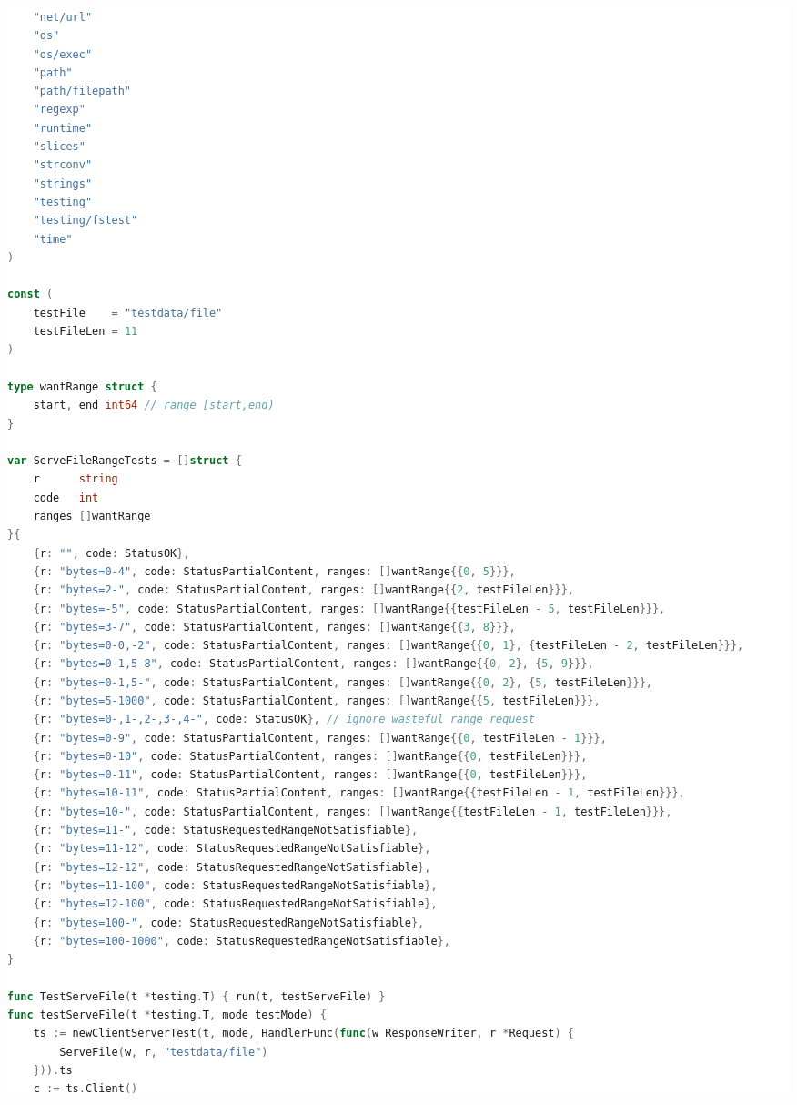 ```go
	"net/url"
	"os"
	"os/exec"
	"path"
	"path/filepath"
	"regexp"
	"runtime"
	"slices"
	"strconv"
	"strings"
	"testing"
	"testing/fstest"
	"time"
)

const (
	testFile    = "testdata/file"
	testFileLen = 11
)

type wantRange struct {
	start, end int64 // range [start,end)
}

var ServeFileRangeTests = []struct {
	r      string
	code   int
	ranges []wantRange
}{
	{r: "", code: StatusOK},
	{r: "bytes=0-4", code: StatusPartialContent, ranges: []wantRange{{0, 5}}},
	{r: "bytes=2-", code: StatusPartialContent, ranges: []wantRange{{2, testFileLen}}},
	{r: "bytes=-5", code: StatusPartialContent, ranges: []wantRange{{testFileLen - 5, testFileLen}}},
	{r: "bytes=3-7", code: StatusPartialContent, ranges: []wantRange{{3, 8}}},
	{r: "bytes=0-0,-2", code: StatusPartialContent, ranges: []wantRange{{0, 1}, {testFileLen - 2, testFileLen}}},
	{r: "bytes=0-1,5-8", code: StatusPartialContent, ranges: []wantRange{{0, 2}, {5, 9}}},
	{r: "bytes=0-1,5-", code: StatusPartialContent, ranges: []wantRange{{0, 2}, {5, testFileLen}}},
	{r: "bytes=5-1000", code: StatusPartialContent, ranges: []wantRange{{5, testFileLen}}},
	{r: "bytes=0-,1-,2-,3-,4-", code: StatusOK}, // ignore wasteful range request
	{r: "bytes=0-9", code: StatusPartialContent, ranges: []wantRange{{0, testFileLen - 1}}},
	{r: "bytes=0-10", code: StatusPartialContent, ranges: []wantRange{{0, testFileLen}}},
	{r: "bytes=0-11", code: StatusPartialContent, ranges: []wantRange{{0, testFileLen}}},
	{r: "bytes=10-11", code: StatusPartialContent, ranges: []wantRange{{testFileLen - 1, testFileLen}}},
	{r: "bytes=10-", code: StatusPartialContent, ranges: []wantRange{{testFileLen - 1, testFileLen}}},
	{r: "bytes=11-", code: StatusRequestedRangeNotSatisfiable},
	{r: "bytes=11-12", code: StatusRequestedRangeNotSatisfiable},
	{r: "bytes=12-12", code: StatusRequestedRangeNotSatisfiable},
	{r: "bytes=11-100", code: StatusRequestedRangeNotSatisfiable},
	{r: "bytes=12-100", code: StatusRequestedRangeNotSatisfiable},
	{r: "bytes=100-", code: StatusRequestedRangeNotSatisfiable},
	{r: "bytes=100-1000", code: StatusRequestedRangeNotSatisfiable},
}

func TestServeFile(t *testing.T) { run(t, testServeFile) }
func testServeFile(t *testing.T, mode testMode) {
	ts := newClientServerTest(t, mode, HandlerFunc(func(w ResponseWriter, r *Request) {
		ServeFile(w, r, "testdata/file")
	})).ts
	c := ts.Client()
```